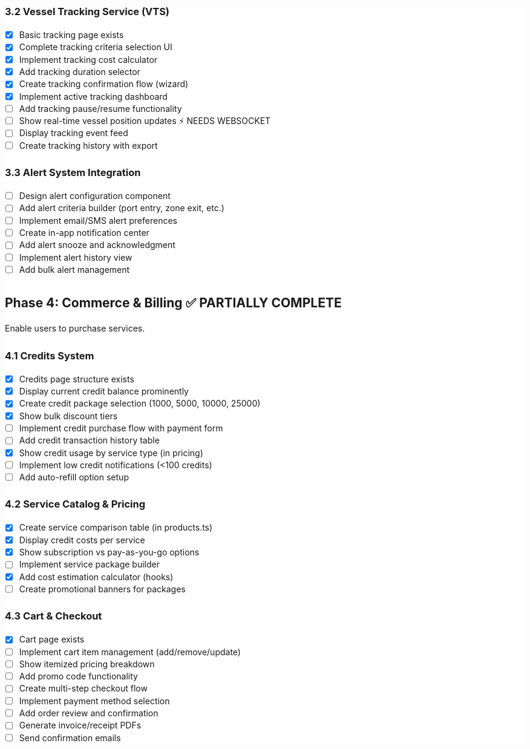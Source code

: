 ### 3.2 Vessel Tracking Service (VTS)
- [x] Basic tracking page exists
- [x] Complete tracking criteria selection UI
- [x] Implement tracking cost calculator
- [x] Add tracking duration selector
- [x] Create tracking confirmation flow (wizard)
- [x] Implement active tracking dashboard
- [ ] Add tracking pause/resume functionality
- [ ] Show real-time vessel position updates ⚡ NEEDS WEBSOCKET
- [ ] Display tracking event feed
- [ ] Create tracking history with export

### 3.3 Alert System Integration
- [ ] Design alert configuration component
- [ ] Add alert criteria builder (port entry, zone exit, etc.)
- [ ] Implement email/SMS alert preferences
- [ ] Create in-app notification center
- [ ] Add alert snooze and acknowledgment
- [ ] Implement alert history view
- [ ] Add bulk alert management

## Phase 4: Commerce & Billing ✅ PARTIALLY COMPLETE
Enable users to purchase services.

### 4.1 Credits System
- [x] Credits page structure exists
- [x] Display current credit balance prominently
- [x] Create credit package selection (1000, 5000, 10000, 25000)
- [x] Show bulk discount tiers
- [ ] Implement credit purchase flow with payment form
- [ ] Add credit transaction history table
- [x] Show credit usage by service type (in pricing)
- [ ] Implement low credit notifications (<100 credits)
- [ ] Add auto-refill option setup

### 4.2 Service Catalog & Pricing
- [x] Create service comparison table (in products.ts)
- [x] Display credit costs per service
- [x] Show subscription vs pay-as-you-go options
- [ ] Implement service package builder
- [x] Add cost estimation calculator (hooks)
- [ ] Create promotional banners for packages

### 4.3 Cart & Checkout
- [x] Cart page exists
- [ ] Implement cart item management (add/remove/update)
- [ ] Show itemized pricing breakdown
- [ ] Add promo code functionality
- [ ] Create multi-step checkout flow
- [ ] Implement payment method selection
- [ ] Add order review and confirmation
- [ ] Generate invoice/receipt PDFs
- [ ] Send confirmation emails
